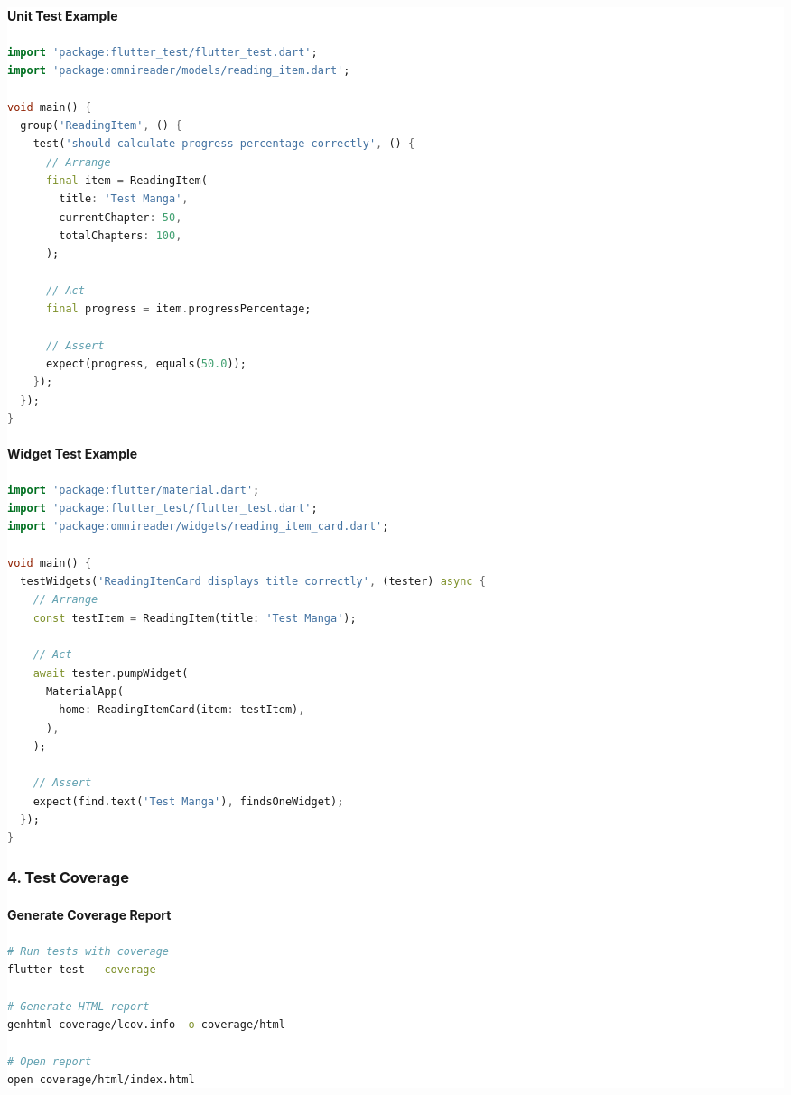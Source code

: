 #### Unit Test Example
```dart
import 'package:flutter_test/flutter_test.dart';
import 'package:omnireader/models/reading_item.dart';

void main() {
  group('ReadingItem', () {
    test('should calculate progress percentage correctly', () {
      // Arrange
      final item = ReadingItem(
        title: 'Test Manga',
        currentChapter: 50,
        totalChapters: 100,
      );

      // Act
      final progress = item.progressPercentage;

      // Assert
      expect(progress, equals(50.0));
    });
  });
}
```

#### Widget Test Example
```dart
import 'package:flutter/material.dart';
import 'package:flutter_test/flutter_test.dart';
import 'package:omnireader/widgets/reading_item_card.dart';

void main() {
  testWidgets('ReadingItemCard displays title correctly', (tester) async {
    // Arrange
    const testItem = ReadingItem(title: 'Test Manga');

    // Act
    await tester.pumpWidget(
      MaterialApp(
        home: ReadingItemCard(item: testItem),
      ),
    );

    // Assert
    expect(find.text('Test Manga'), findsOneWidget);
  });
}
```

### 4. Test Coverage

#### Generate Coverage Report
```bash
# Run tests with coverage
flutter test --coverage

# Generate HTML report
genhtml coverage/lcov.info -o coverage/html

# Open report
open coverage/html/index.html
```
